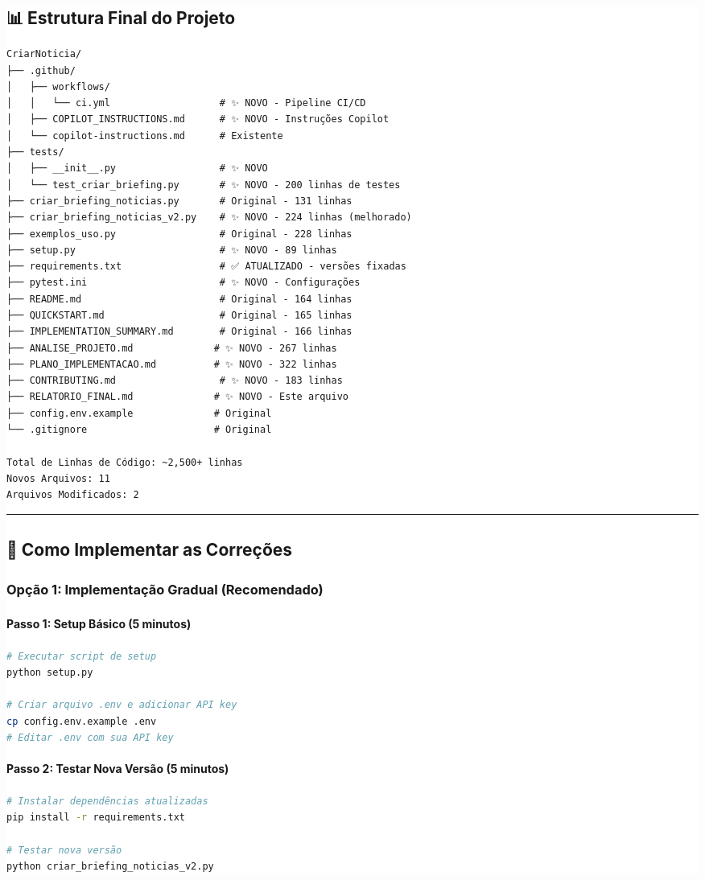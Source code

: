 
## 📊 Estrutura Final do Projeto

```
CriarNoticia/
├── .github/
│   ├── workflows/
│   │   └── ci.yml                   # ✨ NOVO - Pipeline CI/CD
│   ├── COPILOT_INSTRUCTIONS.md      # ✨ NOVO - Instruções Copilot
│   └── copilot-instructions.md      # Existente
├── tests/
│   ├── __init__.py                  # ✨ NOVO
│   └── test_criar_briefing.py       # ✨ NOVO - 200 linhas de testes
├── criar_briefing_noticias.py       # Original - 131 linhas
├── criar_briefing_noticias_v2.py    # ✨ NOVO - 224 linhas (melhorado)
├── exemplos_uso.py                  # Original - 228 linhas
├── setup.py                         # ✨ NOVO - 89 linhas
├── requirements.txt                 # ✅ ATUALIZADO - versões fixadas
├── pytest.ini                       # ✨ NOVO - Configurações
├── README.md                        # Original - 164 linhas
├── QUICKSTART.md                    # Original - 165 linhas
├── IMPLEMENTATION_SUMMARY.md        # Original - 166 linhas
├── ANALISE_PROJETO.md              # ✨ NOVO - 267 linhas
├── PLANO_IMPLEMENTACAO.md          # ✨ NOVO - 322 linhas
├── CONTRIBUTING.md                  # ✨ NOVO - 183 linhas
├── RELATORIO_FINAL.md              # ✨ NOVO - Este arquivo
├── config.env.example              # Original
└── .gitignore                      # Original

Total de Linhas de Código: ~2,500+ linhas
Novos Arquivos: 11
Arquivos Modificados: 2
```

---

## 🔧 Como Implementar as Correções

### Opção 1: Implementação Gradual (Recomendado)

#### Passo 1: Setup Básico (5 minutos)
```bash
# Executar script de setup
python setup.py

# Criar arquivo .env e adicionar API key
cp config.env.example .env
# Editar .env com sua API key
```

#### Passo 2: Testar Nova Versão (5 minutos)
```bash
# Instalar dependências atualizadas
pip install -r requirements.txt

# Testar nova versão
python criar_briefing_noticias_v2.py
```
